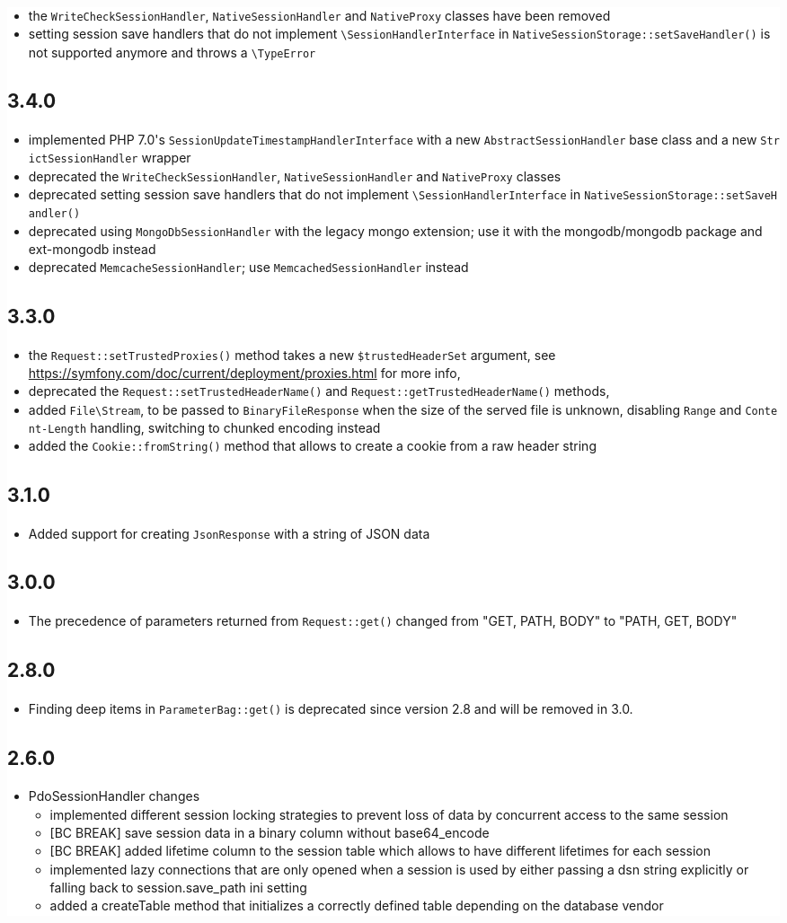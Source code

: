  * the `WriteCheckSessionHandler`, `NativeSessionHandler` and `NativeProxy` classes have been removed
 * setting session save handlers that do not implement `\SessionHandlerInterface` in
   `NativeSessionStorage::setSaveHandler()` is not supported anymore and throws a
   `\TypeError`

3.4.0
-----

 * implemented PHP 7.0's `SessionUpdateTimestampHandlerInterface` with a new
   `AbstractSessionHandler` base class and a new `StrictSessionHandler` wrapper
 * deprecated the `WriteCheckSessionHandler`, `NativeSessionHandler` and `NativeProxy` classes
 * deprecated setting session save handlers that do not implement `\SessionHandlerInterface` in `NativeSessionStorage::setSaveHandler()`
 * deprecated using `MongoDbSessionHandler` with the legacy mongo extension; use it with the mongodb/mongodb package and ext-mongodb instead
 * deprecated `MemcacheSessionHandler`; use `MemcachedSessionHandler` instead

3.3.0
-----

 * the `Request::setTrustedProxies()` method takes a new `$trustedHeaderSet` argument,
   see https://symfony.com/doc/current/deployment/proxies.html for more info,
 * deprecated the `Request::setTrustedHeaderName()` and `Request::getTrustedHeaderName()` methods,
 * added `File\Stream`, to be passed to `BinaryFileResponse` when the size of the served file is unknown,
   disabling `Range` and `Content-Length` handling, switching to chunked encoding instead
 * added the `Cookie::fromString()` method that allows to create a cookie from a
   raw header string

3.1.0
-----

 * Added support for creating `JsonResponse` with a string of JSON data

3.0.0
-----

 * The precedence of parameters returned from `Request::get()` changed from "GET, PATH, BODY" to "PATH, GET, BODY"

2.8.0
-----

 * Finding deep items in `ParameterBag::get()` is deprecated since version 2.8 and
   will be removed in 3.0.

2.6.0
-----

 * PdoSessionHandler changes
   - implemented different session locking strategies to prevent loss of data by concurrent access to the same session
   - [BC BREAK] save session data in a binary column without base64_encode
   - [BC BREAK] added lifetime column to the session table which allows to have different lifetimes for each session
   - implemented lazy connections that are only opened when a session is used by either passing a dsn string
     explicitly or falling back to session.save_path ini setting
   - added a createTable method that initializes a correctly defined table depending on the database vendor
